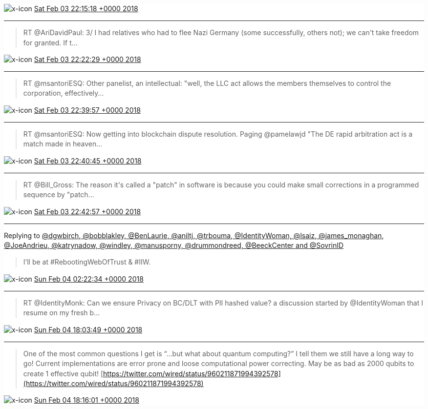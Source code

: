 <img src="{{ site.url }}{{ site.baseurl }}/assets/images/media/tweet.ico" alt="x-icon" width="30" /> [Sat Feb 03 22:15:18 +0000 2018](https://twitter.com/ChristopherA/status/959913209653116928)

----

> RT @AriDavidPaul: 3/ I had relatives who had to flee Nazi Germany (some successfully, others not); we can't take freedom for granted.  If t…

<img src="{{ site.url }}{{ site.baseurl }}/assets/images/media/tweet.ico" alt="x-icon" width="30" /> [Sat Feb 03 22:22:29 +0000 2018](https://twitter.com/ChristopherA/status/959915020191612928)

----

> RT @msantoriESQ: Other panelist, an intellectual: "well, the LLC act allows the members themselves to control the corporation, effectively…

<img src="{{ site.url }}{{ site.baseurl }}/assets/images/media/tweet.ico" alt="x-icon" width="30" /> [Sat Feb 03 22:39:57 +0000 2018](https://twitter.com/ChristopherA/status/959919416031952903)

----

> RT @msantoriESQ: Now getting into blockchain dispute resolution. Paging @pamelawjd "The DE rapid arbitration act is a match made in heaven…

<img src="{{ site.url }}{{ site.baseurl }}/assets/images/media/tweet.ico" alt="x-icon" width="30" /> [Sat Feb 03 22:40:45 +0000 2018](https://twitter.com/ChristopherA/status/959919616179892231)

----

> RT @Bill_Gross: The reason it's called a "patch" in software is because you could make small corrections in a programmed sequence by "patch…

<img src="{{ site.url }}{{ site.baseurl }}/assets/images/media/tweet.ico" alt="x-icon" width="30" /> [Sat Feb 03 22:42:57 +0000 2018](https://twitter.com/ChristopherA/status/959920167940599810)

----

Replying to [@dgwbirch, @bobblakley, @BenLaurie, @aniltj, @trbouma, @IdentityWoman, @lsaiz, @james_monaghan, @JoeAndrieu, @katrynadow, @windley, @manusporny, @drummondreed, @BeeckCenter and @SovrinID](https://twitter.com/dgwbirch/status/959953044044578816)

> I’ll be at #RebootingWebOfTrust &amp; #IIW.

<img src="{{ site.url }}{{ site.baseurl }}/assets/images/media/tweet.ico" alt="x-icon" width="30" /> [Sun Feb 04 02:22:34 +0000 2018](https://twitter.com/ChristopherA/status/959975435932086272)

----

> RT @IdentityMonk: Can we ensure Privacy on BC/DLT with PII hashed value? a discussion started by @IdentityWoman that I resume on my fresh b…

<img src="{{ site.url }}{{ site.baseurl }}/assets/images/media/tweet.ico" alt="x-icon" width="30" /> [Sun Feb 04 18:03:49 +0000 2018](https://twitter.com/ChristopherA/status/960212311716741120)

----

> One of the most common questions I get is “…but what about quantum computing?” I tell them we still have a long way to go! Current implementations are error prone and loose computational power correcting. May be as bad as 2000 qubits to create 1 effective qubit! [https://twitter.com/wired/status/960211871994392578](https://twitter.com/wired/status/960211871994392578)

<img src="{{ site.url }}{{ site.baseurl }}/assets/images/media/tweet.ico" alt="x-icon" width="30" /> [Sun Feb 04 18:16:01 +0000 2018](https://twitter.com/ChristopherA/status/960215380038860800)
